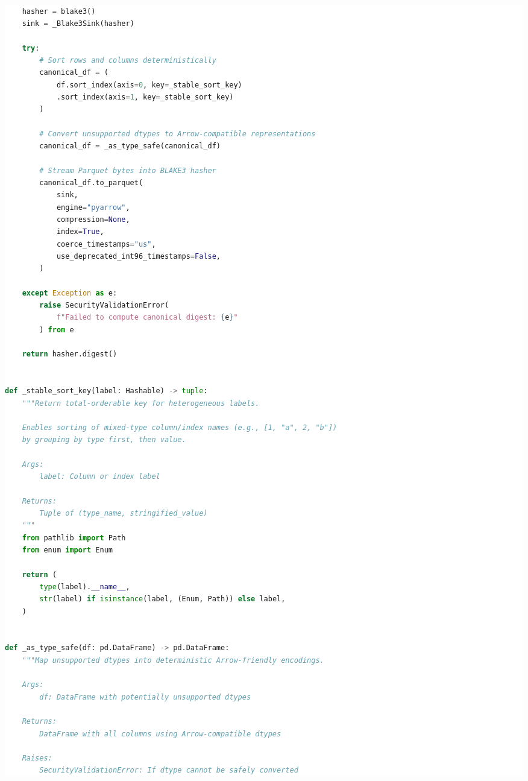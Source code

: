 ```python
    hasher = blake3()
    sink = _Blake3Sink(hasher)

    try:
        # Sort rows and columns deterministically
        canonical_df = (
            df.sort_index(axis=0, key=_stable_sort_key)
            .sort_index(axis=1, key=_stable_sort_key)
        )

        # Convert unsupported dtypes to Arrow-compatible representations
        canonical_df = _as_type_safe(canonical_df)

        # Stream Parquet bytes into BLAKE3 hasher
        canonical_df.to_parquet(
            sink,
            engine="pyarrow",
            compression=None,
            index=True,
            coerce_timestamps="us",
            use_deprecated_int96_timestamps=False,
        )

    except Exception as e:
        raise SecurityValidationError(
            f"Failed to compute canonical digest: {e}"
        ) from e

    return hasher.digest()


def _stable_sort_key(label: Hashable) -> tuple:
    """Return total-orderable key for heterogeneous labels.

    Enables sorting of mixed-type column/index names (e.g., [1, "a", 2, "b"])
    by grouping by type first, then value.

    Args:
        label: Column or index label

    Returns:
        Tuple of (type_name, stringified_value)
    """
    from pathlib import Path
    from enum import Enum

    return (
        type(label).__name__,
        str(label) if isinstance(label, (Enum, Path)) else label,
    )


def _as_type_safe(df: pd.DataFrame) -> pd.DataFrame:
    """Map unsupported dtypes into deterministic Arrow-friendly encodings.

    Args:
        df: DataFrame with potentially unsupported dtypes

    Returns:
        DataFrame with all columns using Arrow-compatible dtypes

    Raises:
        SecurityValidationError: If dtype cannot be safely converted
```